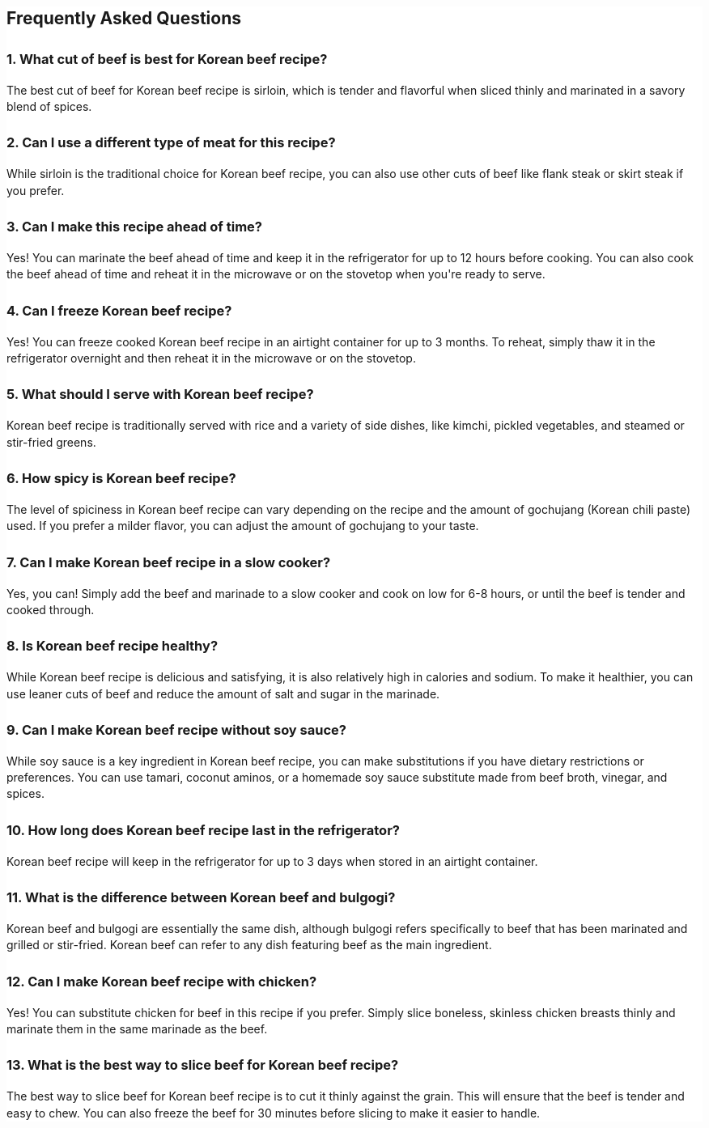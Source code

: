 <h2>Frequently Asked Questions</h2>

<h3>1. What cut of beef is best for Korean beef recipe?</h3>
<p>The best cut of beef for Korean beef recipe is sirloin, which is tender and flavorful when sliced thinly and marinated in a savory blend of spices.</p>

<h3>2. Can I use a different type of meat for this recipe?</h3>
<p>While sirloin is the traditional choice for Korean beef recipe, you can also use other cuts of beef like flank steak or skirt steak if you prefer.</p>

<h3>3. Can I make this recipe ahead of time?</h3>
<p>Yes! You can marinate the beef ahead of time and keep it in the refrigerator for up to 12 hours before cooking. You can also cook the beef ahead of time and reheat it in the microwave or on the stovetop when you're ready to serve.</p>

<h3>4. Can I freeze Korean beef recipe?</h3>
<p>Yes! You can freeze cooked Korean beef recipe in an airtight container for up to 3 months. To reheat, simply thaw it in the refrigerator overnight and then reheat it in the microwave or on the stovetop.</p>

<h3>5. What should I serve with Korean beef recipe?</h3>
<p>Korean beef recipe is traditionally served with rice and a variety of side dishes, like kimchi, pickled vegetables, and steamed or stir-fried greens.</p>

<h3>6. How spicy is Korean beef recipe?</h3>
<p>The level of spiciness in Korean beef recipe can vary depending on the recipe and the amount of gochujang (Korean chili paste) used. If you prefer a milder flavor, you can adjust the amount of gochujang to your taste.</p>

<h3>7. Can I make Korean beef recipe in a slow cooker?</h3>
<p>Yes, you can! Simply add the beef and marinade to a slow cooker and cook on low for 6-8 hours, or until the beef is tender and cooked through.</p>

<h3>8. Is Korean beef recipe healthy?</h3>
<p>While Korean beef recipe is delicious and satisfying, it is also relatively high in calories and sodium. To make it healthier, you can use leaner cuts of beef and reduce the amount of salt and sugar in the marinade.</p>

<h3>9. Can I make Korean beef recipe without soy sauce?</h3>
<p>While soy sauce is a key ingredient in Korean beef recipe, you can make substitutions if you have dietary restrictions or preferences. You can use tamari, coconut aminos, or a homemade soy sauce substitute made from beef broth, vinegar, and spices.</p>

<h3>10. How long does Korean beef recipe last in the refrigerator?</h3>
<p>Korean beef recipe will keep in the refrigerator for up to 3 days when stored in an airtight container.</p>

<h3>11. What is the difference between Korean beef and bulgogi?</h3>
<p>Korean beef and bulgogi are essentially the same dish, although bulgogi refers specifically to beef that has been marinated and grilled or stir-fried. Korean beef can refer to any dish featuring beef as the main ingredient.</p>

<h3>12. Can I make Korean beef recipe with chicken?</h3>
<p>Yes! You can substitute chicken for beef in this recipe if you prefer. Simply slice boneless, skinless chicken breasts thinly and marinate them in the same marinade as the beef.</p>

<h3>13. What is the best way to slice beef for Korean beef recipe?</h3>
<p>The best way to slice beef for Korean beef recipe is to cut it thinly against the grain. This will ensure that the beef is tender and easy to chew. You can also freeze the beef for 30 minutes before slicing to make it easier to handle.</p>
